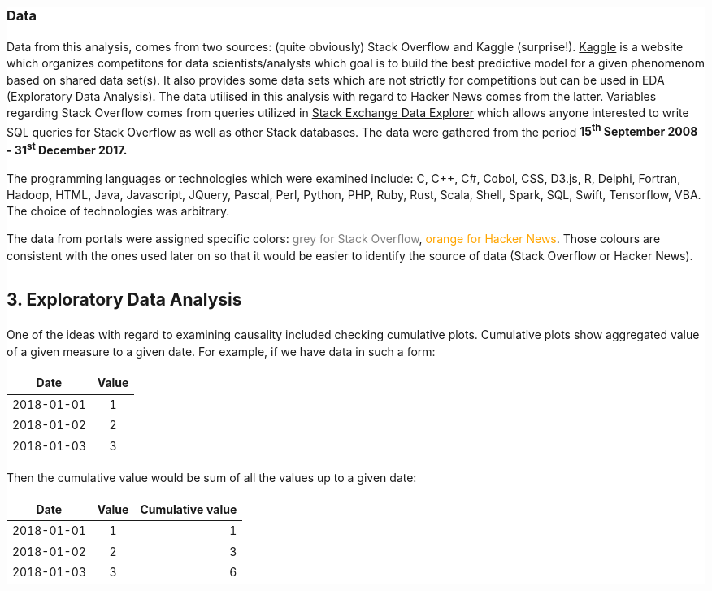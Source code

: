 ### Data

Data from this analysis, comes from two sources: (quite obviously) Stack
Overflow and Kaggle (surprise\!). [Kaggle](https://www.kaggle.com/) is a
website which organizes competitons for data scientists/analysts which
goal is to build the best predictive model for a given phenomenom based
on shared data set(s). It also provides some data sets which are not
strictly for competitions but can be used in EDA (Exploratory Data
Analysis). The data utilised in this analysis with regard to Hacker News
comes from [the latter](http://kaggle.com/hacker-news/hacker-news).
Variables regarding Stack Overflow comes from queries utilized in [Stack
Exchange Data Explorer](http://data.stackexchange.com/stackoverflow)
which allows anyone interested to write SQL queries for Stack Overflow
as well as other Stack databases. The data were gathered from the period
**15<sup>th</sup> September 2008 - 31<sup>st</sup> December 2017.**

The programming languages or technologies which were examined include:
C, C++, C\#, Cobol, CSS, D3.js, R, Delphi, Fortran, Hadoop, HTML, Java,
Javascript, JQuery, Pascal, Perl, Python, PHP, Ruby, Rust, Scala, Shell,
Spark, SQL, Swift, Tensorflow, VBA. The choice of technologies was
arbitrary.

The data from portals were assigned specific colors:
<span style="color:grey">grey for Stack Overflow</span>,
<span style="color:orange">orange for Hacker News</span>. Those colours
are consistent with the ones used later on so that it would be easier to
identify the source of data (Stack Overflow or Hacker News).

## 3\. Exploratory Data Analysis <a href="#" name="eda"></a>

One of the ideas with regard to examining causality included checking
cumulative plots. Cumulative plots show aggregated value of a given
measure to a given date. For example, if we have data in such a form:

| Date       | Value |
| ---------- | :---: |
| 2018-01-01 |   1   |
| 2018-01-02 |   2   |
| 2018-01-03 |   3   |

Then the cumulative value would be sum of all the values up to a given
date:

| Date       | Value | Cumulative value |
| ---------- | :---: | ---------------: |
| 2018-01-01 |   1   |                1 |
| 2018-01-02 |   2   |                3 |
| 2018-01-03 |   3   |                6 |
